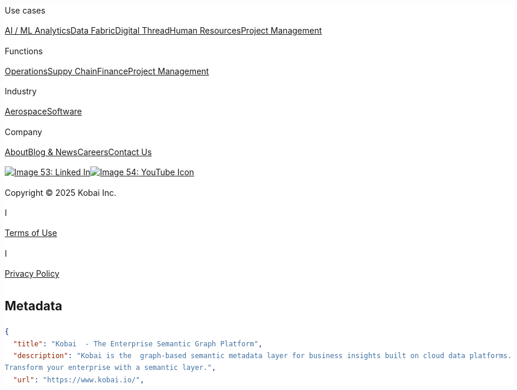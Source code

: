 Use cases

[AI / ML Analytics](https://www.kobai.io/resources/use-cases/ai-ml-analytics)[Data Fabric](https://www.kobai.io/resources/use-cases/data-fabric)[Digital Thread](https://www.kobai.io/resources/use-cases/digital-thread)[Human Resources](https://www.kobai.io/resources/use-cases/human-resources)[Project Management](https://www.kobai.io/resources/use-cases/project-management)

Functions

[Operations](https://www.kobai.io/#)[Suppy Chain](https://www.kobai.io/#)[Finance](https://www.kobai.io/#)[Project Management](https://www.kobai.io/#)

Industry

[Aerospace](https://www.kobai.io/#)[Software](https://www.kobai.io/#)

Company

[About](https://www.kobai.io/about-kobai)[Blog & News](https://www.kobai.io/news/media)[Careers](https://careers.smartrecruiters.com/kobai)[Contact Us](https://www.kobai.io/contact-us)

[![Image 53: Linked In](https://cdn.prod.website-files.com/62d1cb85683aff61548561ea/6335f80ce6b4f69b68e9c2da_icon-linkedin.svg)](https://www.linkedin.com/company/kobai)[![Image 54: YouTube Icon](https://cdn.prod.website-files.com/62d1cb85683aff61548561ea/6335f80ec83b5f6a7471b475_icon-youtube.svg)](https://www.youtube.com/channel/UCgWMkkTHMVWuRuReTPrHcWA)

Copyright © 2025 Kobai Inc.

I

[Terms of Use](https://www.kobai.io/legal/terms-of-use)

I

[Privacy Policy](https://www.kobai.io/legal/privacy-policy)

## Metadata

```json
{
  "title": "Kobai  - The Enterprise Semantic Graph Platform",
  "description": "Kobai is the  graph-based semantic metadata layer for business insights built on cloud data platforms.  Transform your enterprise with a semantic layer.",
  "url": "https://www.kobai.io/",
```